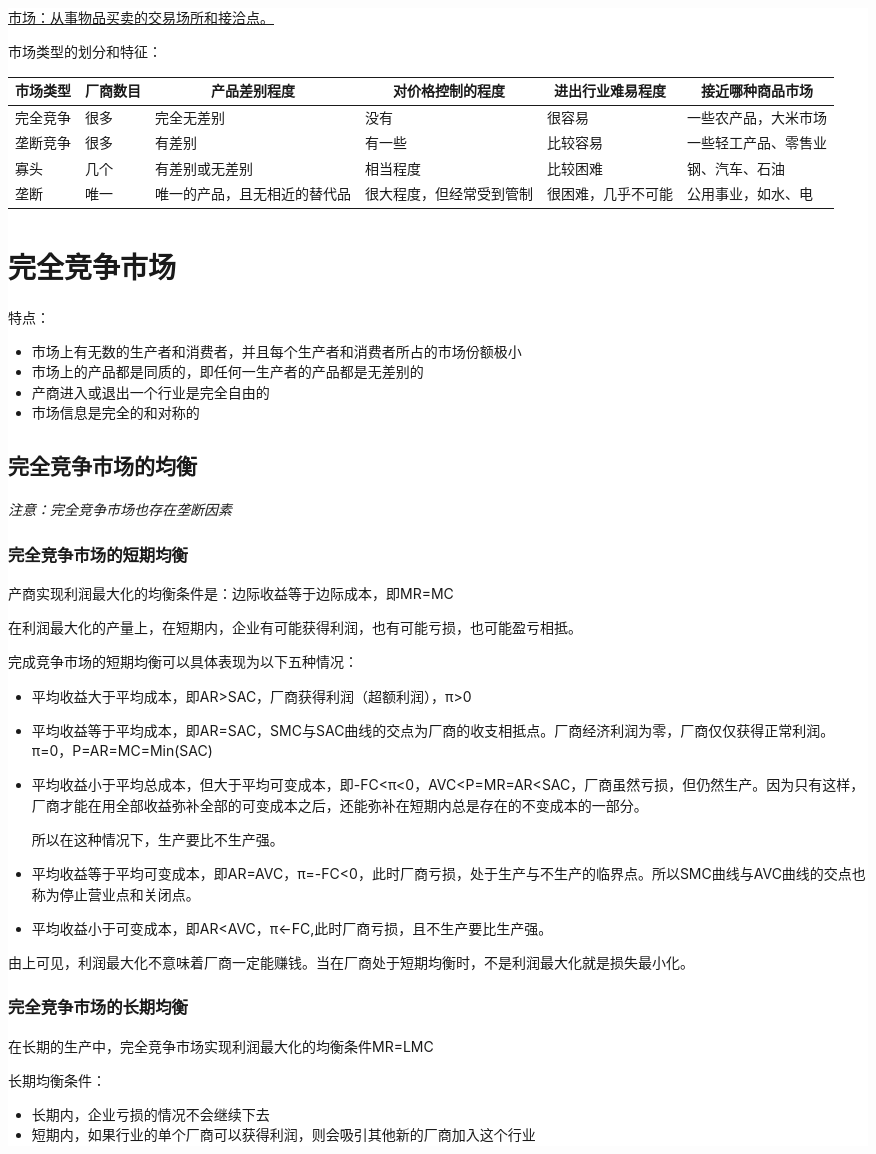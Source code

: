 <u>市场：从事物品买卖的交易场所和接洽点。</u>

市场类型的划分和特征：

| 市场类型 | 厂商数目 | 产品差别程度                 | 对价格控制的程度         | 进出行业难易程度   | 接近哪种商品市场     |
| -------- | -------- | ---------------------------- | ------------------------ | ------------------ | -------------------- |
| 完全竞争 | 很多     | 完全无差别                   | 没有                     | 很容易             | 一些农产品，大米市场 |
| 垄断竞争 | 很多     | 有差别                       | 有一些                   | 比较容易           | 一些轻工产品、零售业 |
| 寡头     | 几个     | 有差别或无差别               | 相当程度                 | 比较困难           | 钢、汽车、石油       |
| 垄断     | 唯一     | 唯一的产品，且无相近的替代品 | 很大程度，但经常受到管制 | 很困难，几乎不可能 | 公用事业，如水、电   |

# 完全竞争市场

特点：

* 市场上有无数的生产者和消费者，并且每个生产者和消费者所占的市场份额极小
* 市场上的产品都是同质的，即任何一生产者的产品都是无差别的
* 产商进入或退出一个行业是完全自由的
* 市场信息是完全的和对称的

## 完全竞争市场的均衡

*注意：完全竞争市场也存在垄断因素*

### 完全竞争市场的短期均衡

产商实现利润最大化的均衡条件是：边际收益等于边际成本，即MR=MC

在利润最大化的产量上，在短期内，企业有可能获得利润，也有可能亏损，也可能盈亏相抵。

完成竞争市场的短期均衡可以具体表现为以下五种情况：

* 平均收益大于平均成本，即AR>SAC，厂商获得利润（超额利润），π>0

* 平均收益等于平均成本，即AR=SAC，SMC与SAC曲线的交点为厂商的收支相抵点。厂商经济利润为零，厂商仅仅获得正常利润。π=0，P=AR=MC=Min(SAC)

* 平均收益小于平均总成本，但大于平均可变成本，即-FC<π<0，AVC<P=MR=AR<SAC，厂商虽然亏损，但仍然生产。因为只有这样，厂商才能在用全部收益弥补全部的可变成本之后，还能弥补在短期内总是存在的不变成本的一部分。

  所以在这种情况下，生产要比不生产强。

* 平均收益等于平均可变成本，即AR=AVC，π=-FC<0，此时厂商亏损，处于生产与不生产的临界点。所以SMC曲线与AVC曲线的交点也称为停止营业点和关闭点。

* 平均收益小于可变成本，即AR<AVC，π<-FC,此时厂商亏损，且不生产要比生产强。

由上可见，利润最大化不意味着厂商一定能赚钱。当在厂商处于短期均衡时，不是利润最大化就是损失最小化。

### 完全竞争市场的长期均衡

在长期的生产中，完全竞争市场实现利润最大化的均衡条件MR=LMC

长期均衡条件：

* 长期内，企业亏损的情况不会继续下去
* 短期内，如果行业的单个厂商可以获得利润，则会吸引其他新的厂商加入这个行业
